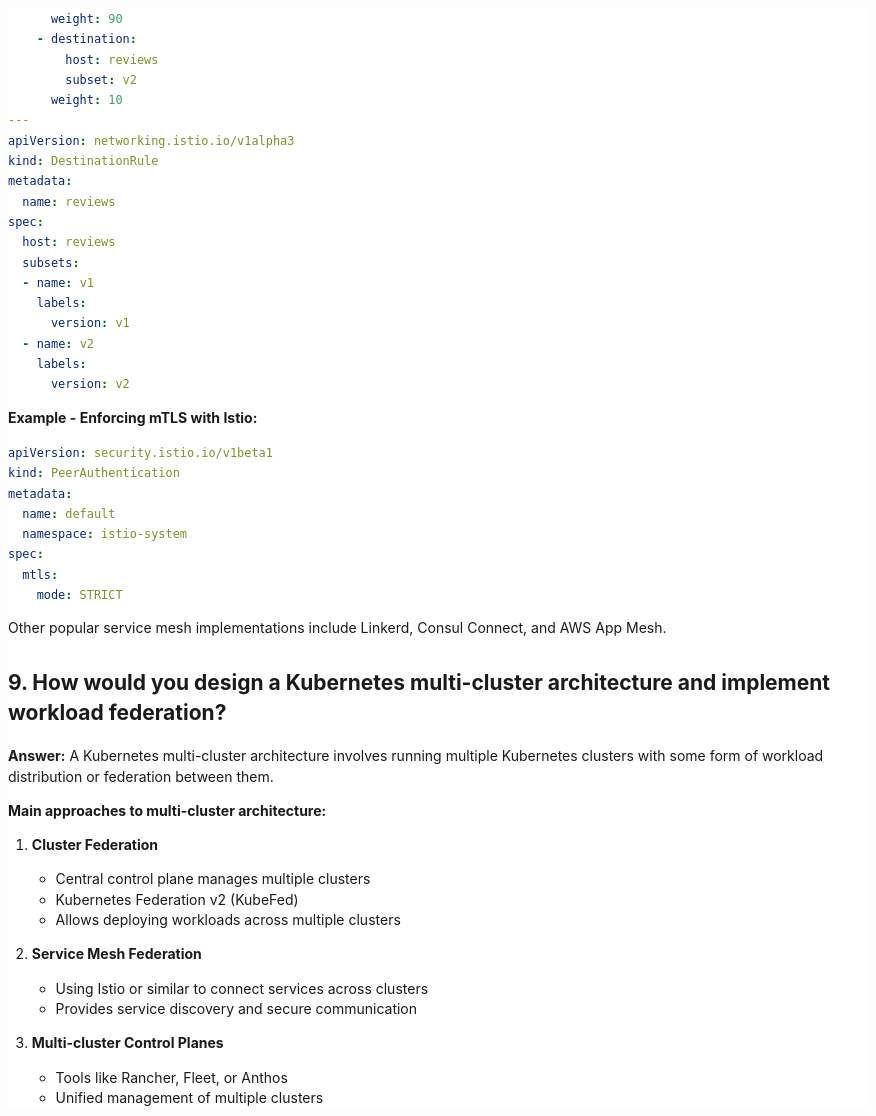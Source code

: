 ```yaml
      weight: 90
    - destination:
        host: reviews
        subset: v2
      weight: 10
---
apiVersion: networking.istio.io/v1alpha3
kind: DestinationRule
metadata:
  name: reviews
spec:
  host: reviews
  subsets:
  - name: v1
    labels:
      version: v1
  - name: v2
    labels:
      version: v2
```

**Example - Enforcing mTLS with Istio:**
```yaml
apiVersion: security.istio.io/v1beta1
kind: PeerAuthentication
metadata:
  name: default
  namespace: istio-system
spec:
  mtls:
    mode: STRICT
```

Other popular service mesh implementations include Linkerd, Consul Connect, and AWS App Mesh.

## 9. How would you design a Kubernetes multi-cluster architecture and implement workload federation?

**Answer:** A Kubernetes multi-cluster architecture involves running multiple Kubernetes clusters with some form of workload distribution or federation between them.

**Main approaches to multi-cluster architecture:**

1. **Cluster Federation**
   - Central control plane manages multiple clusters
   - Kubernetes Federation v2 (KubeFed)
   - Allows deploying workloads across multiple clusters

2. **Service Mesh Federation**
   - Using Istio or similar to connect services across clusters
   - Provides service discovery and secure communication

3. **Multi-cluster Control Planes**
   - Tools like Rancher, Fleet, or Anthos
   - Unified management of multiple clusters
